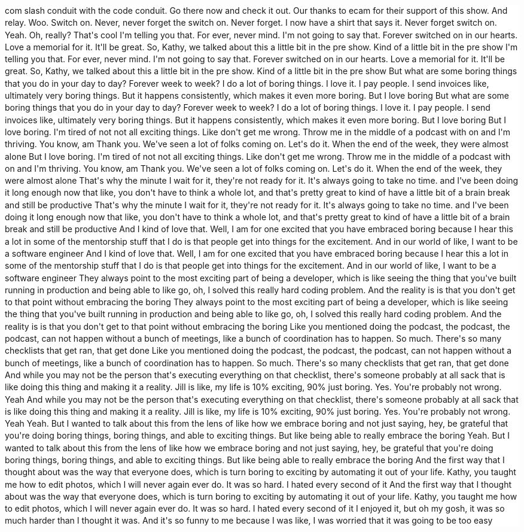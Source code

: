 com slash conduit with the code conduit. Go there now and check it out. Our thanks to ecam for their support of this show. And relay. Woo. Switch on. Never, never forget the switch on. Never forget. I now have a shirt that says it. Never forget switch on. Yeah. Oh, really? That's cool I'm telling you that. For ever, never mind. I'm not going to say that. Forever switched on in our hearts. Love a memorial for it. It'll be great. So, Kathy, we talked about this a little bit in the pre show. Kind of a little bit in the pre show
I'm telling you that. For ever, never mind. I'm not going to say that. Forever switched on in our hearts. Love a memorial for it. It'll be great. So, Kathy, we talked about this a little bit in the pre show. Kind of a little bit in the pre show But what are some boring things that you do in your day to day? Forever week to week? I do a lot of boring things. I love it. I pay people. I send invoices like, ultimately very boring things. But it happens consistently, which makes it even more boring. But I love boring
But what are some boring things that you do in your day to day? Forever week to week? I do a lot of boring things. I love it. I pay people. I send invoices like, ultimately very boring things. But it happens consistently, which makes it even more boring. But I love boring But I love boring. I'm tired of not not all exciting things. Like don't get me wrong. Throw me in the middle of a podcast with on and I'm thriving. You know, am Thank you. We've seen a lot of folks coming on. Let's do it. When the end of the week, they were almost alone
But I love boring. I'm tired of not not all exciting things. Like don't get me wrong. Throw me in the middle of a podcast with on and I'm thriving. You know, am Thank you. We've seen a lot of folks coming on. Let's do it. When the end of the week, they were almost alone That's why the minute I wait for it, they're not ready for it. It's always going to take no time. and I've been doing it long enough now that like, you don't have to think a whole lot, and that's pretty great to kind of have a little bit of a brain break and still be productive
That's why the minute I wait for it, they're not ready for it. It's always going to take no time. and I've been doing it long enough now that like, you don't have to think a whole lot, and that's pretty great to kind of have a little bit of a brain break and still be productive And I kind of love that. Well, I am for one excited that you have embraced boring because I hear this a lot in some of the mentorship stuff that I do is that people get into things for the excitement. And in our world of like, I want to be a software engineer
And I kind of love that. Well, I am for one excited that you have embraced boring because I hear this a lot in some of the mentorship stuff that I do is that people get into things for the excitement. And in our world of like, I want to be a software engineer They always point to the most exciting part of being a developer, which is like seeing the thing that you've built running in production and being able to like go, oh, I solved this really hard coding problem. And the reality is is that you don't get to that point without embracing the boring
They always point to the most exciting part of being a developer, which is like seeing the thing that you've built running in production and being able to like go, oh, I solved this really hard coding problem. And the reality is is that you don't get to that point without embracing the boring Like you mentioned doing the podcast, the podcast, the podcast, can not happen without a bunch of meetings, like a bunch of coordination has to happen. So much. There's so many checklists that get ran, that get done
Like you mentioned doing the podcast, the podcast, the podcast, can not happen without a bunch of meetings, like a bunch of coordination has to happen. So much. There's so many checklists that get ran, that get done And while you may not be the person that's executing everything on that checklist, there's someone probably at all sack that is like doing this thing and making it a reality. Jill is like, my life is 10% exciting, 90% just boring. Yes. You're probably not wrong. Yeah
And while you may not be the person that's executing everything on that checklist, there's someone probably at all sack that is like doing this thing and making it a reality. Jill is like, my life is 10% exciting, 90% just boring. Yes. You're probably not wrong. Yeah Yeah. But I wanted to talk about this from the lens of like how we embrace boring and not just saying, hey, be grateful that you're doing boring things, boring things, and able to exciting things. But like being able to really embrace the boring
Yeah. But I wanted to talk about this from the lens of like how we embrace boring and not just saying, hey, be grateful that you're doing boring things, boring things, and able to exciting things. But like being able to really embrace the boring And the first way that I thought about was the way that everyone does, which is turn boring to exciting by automating it out of your life. Kathy, you taught me how to edit photos, which I will never again ever do. It was so hard. I hated every second of it
And the first way that I thought about was the way that everyone does, which is turn boring to exciting by automating it out of your life. Kathy, you taught me how to edit photos, which I will never again ever do. It was so hard. I hated every second of it I enjoyed it, but oh my gosh, it was so much harder than I thought it was. And it's so funny to me because I was like, I was worried that it was going to be too easy